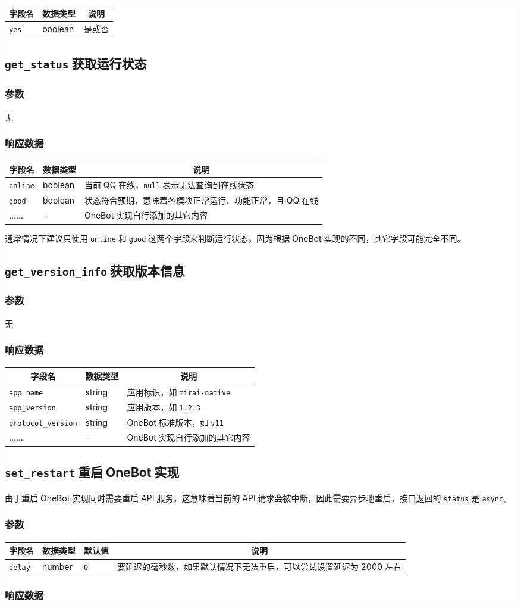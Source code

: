 | 字段名 | 数据类型 | 说明 |
| ----- | ------- | --- |
| `yes` | boolean | 是或否 |

## `get_status` 获取运行状态

### 参数

无

### 响应数据

| 字段名 | 数据类型 | 说明 |
| ----- | ------- | --- |
| `online` | boolean | 当前 QQ 在线，`null` 表示无法查询到在线状态 |
| `good` | boolean | 状态符合预期，意味着各模块正常运行、功能正常，且 QQ 在线 |
| …… | - | OneBot 实现自行添加的其它内容 |

通常情况下建议只使用 `online` 和 `good` 这两个字段来判断运行状态，因为根据 OneBot 实现的不同，其它字段可能完全不同。

## `get_version_info` 获取版本信息

### 参数

无

### 响应数据

| 字段名 | 数据类型 | 说明 |
| ----- | ------- | --- |
| `app_name` | string | 应用标识，如 `mirai-native` |
| `app_version` | string | 应用版本，如 `1.2.3` |
| `protocol_version` | string | OneBot 标准版本，如 `v11` |
| …… | - | OneBot 实现自行添加的其它内容 |

## `set_restart` 重启 OneBot 实现

由于重启 OneBot 实现同时需要重启 API 服务，这意味着当前的 API 请求会被中断，因此需要异步地重启，接口返回的 `status` 是 `async`。

### 参数

| 字段名 | 数据类型 | 默认值 | 说明 |
| ----- | ------- | ----- | --- |
| `delay` | number | `0` | 要延迟的毫秒数，如果默认情况下无法重启，可以尝试设置延迟为 2000 左右 |

### 响应数据
